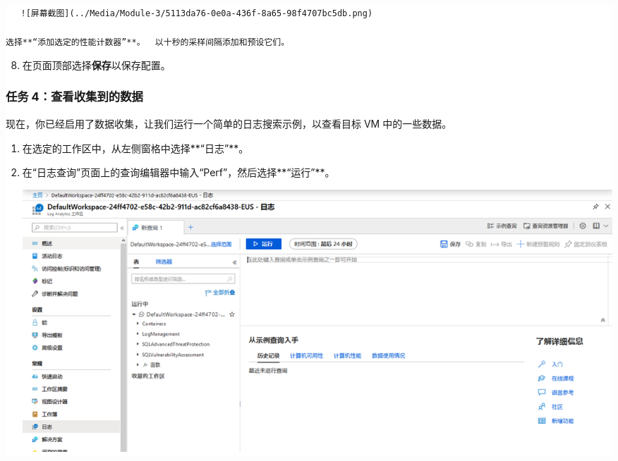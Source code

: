        ![屏幕截图](../Media/Module-3/5113da76-0e0a-436f-8a65-98f4707bc5db.png)

    选择**“添加选定的性能计数器”**。  以十秒的采样间隔添加和预设它们。
  
8.  在页面顶部选择**保存**以保存配置。


### 任务 4：查看收集到的数据


现在，你已经启用了数据收集，让我们运行一个简单的日志搜索示例，以查看目标 VM 中的一些数据。  


1.  在选定的工作区中，从左侧窗格中选择**“日志”**。

2.  在“日志查询”页面上的查询编辑器中输入“Perf”，然后选择**“运行”**。

       ![屏幕截图](../Media/Module-3/556c7fd3-bb7b-4c21-af88-6a5e7a6f6964.png)
